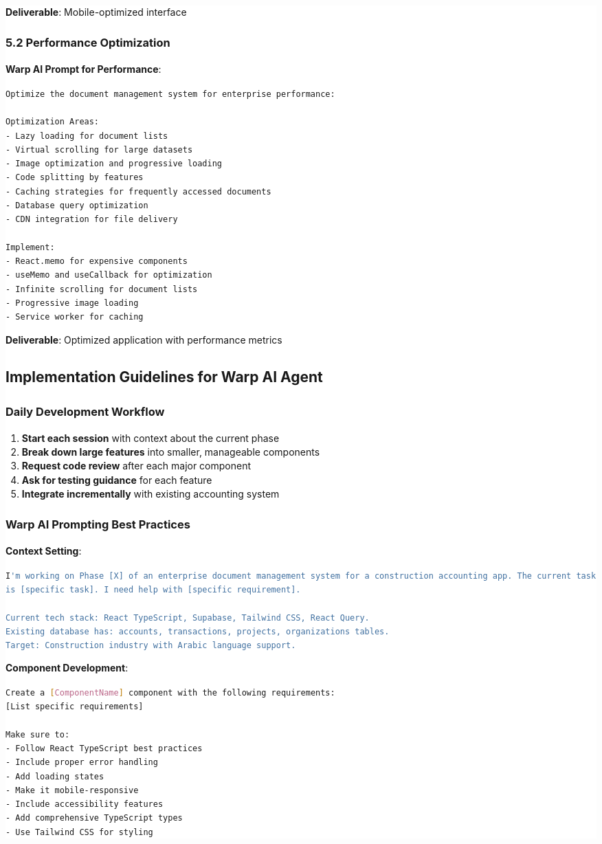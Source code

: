 **Deliverable**: Mobile-optimized interface

### 5.2 Performance Optimization

**Warp AI Prompt for Performance**:
```bash
Optimize the document management system for enterprise performance:

Optimization Areas:
- Lazy loading for document lists
- Virtual scrolling for large datasets
- Image optimization and progressive loading
- Code splitting by features
- Caching strategies for frequently accessed documents
- Database query optimization
- CDN integration for file delivery

Implement:
- React.memo for expensive components
- useMemo and useCallback for optimization
- Infinite scrolling for document lists
- Progressive image loading
- Service worker for caching
```

**Deliverable**: Optimized application with performance metrics

## Implementation Guidelines for Warp AI Agent

### Daily Development Workflow

1. **Start each session** with context about the current phase
2. **Break down large features** into smaller, manageable components
3. **Request code review** after each major component
4. **Ask for testing guidance** for each feature
5. **Integrate incrementally** with existing accounting system

### Warp AI Prompting Best Practices

**Context Setting**:
```bash
I'm working on Phase [X] of an enterprise document management system for a construction accounting app. The current task is [specific task]. I need help with [specific requirement].

Current tech stack: React TypeScript, Supabase, Tailwind CSS, React Query.
Existing database has: accounts, transactions, projects, organizations tables.
Target: Construction industry with Arabic language support.
```

**Component Development**:
```bash
Create a [ComponentName] component with the following requirements:
[List specific requirements]

Make sure to:
- Follow React TypeScript best practices
- Include proper error handling
- Add loading states
- Make it mobile-responsive
- Include accessibility features
- Add comprehensive TypeScript types
- Use Tailwind CSS for styling
```
